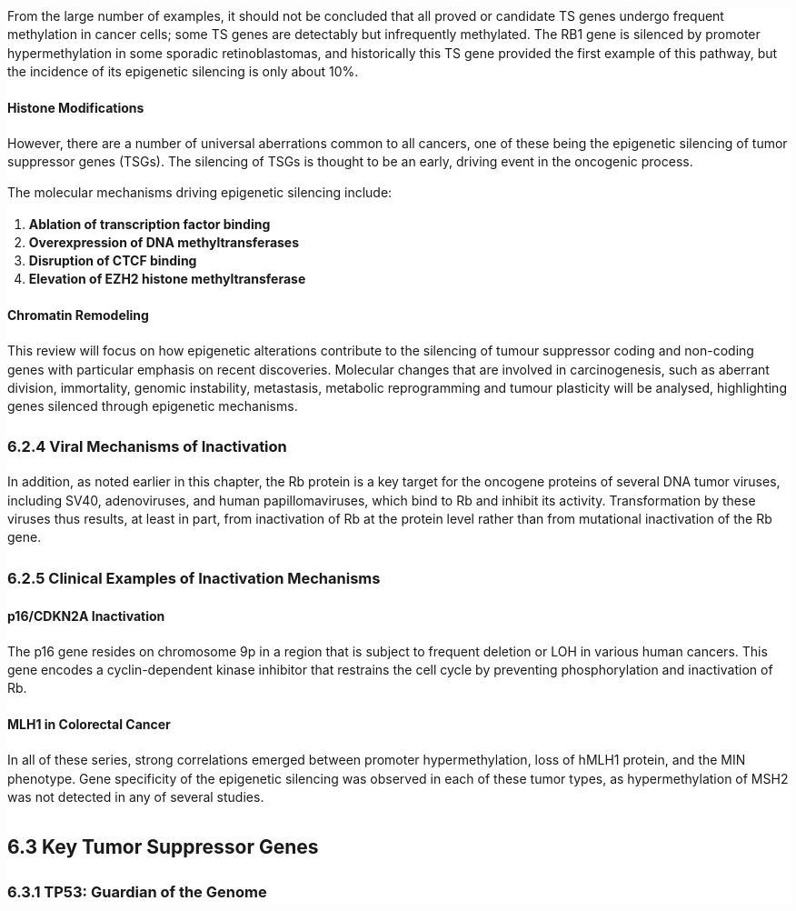 From the large number of examples, it should not be concluded that all proved or candidate TS genes undergo frequent methylation in cancer cells; some TS genes are detectably but infrequently methylated. The RB1 gene is silenced by promoter hypermethylation in some sporadic retinoblastomas, and historically this TS gene provided the first example of this pathway, but the incidence of its epigenetic silencing is only about 10%.

#### Histone Modifications

However, there are a number of universal aberrations common to all cancers, one of these being the epigenetic silencing of tumor suppressor genes (TSGs). The silencing of TSGs is thought to be an early, driving event in the oncogenic process.

The molecular mechanisms driving epigenetic silencing include:

1. **Ablation of transcription factor binding**
2. **Overexpression of DNA methyltransferases**
3. **Disruption of CTCF binding**
4. **Elevation of EZH2 histone methyltransferase**

#### Chromatin Remodeling

This review will focus on how epigenetic alterations contribute to the silencing of tumour suppressor coding and non-coding genes with particular emphasis on recent discoveries. Molecular changes that are involved in carcinogenesis, such as aberrant division, immortality, genomic instability, metastasis, metabolic reprogramming and tumour plasticity will be analysed, highlighting genes silenced through epigenetic mechanisms.

### 6.2.4 Viral Mechanisms of Inactivation

In addition, as noted earlier in this chapter, the Rb protein is a key target for the oncogene proteins of several DNA tumor viruses, including SV40, adenoviruses, and human papillomaviruses, which bind to Rb and inhibit its activity. Transformation by these viruses thus results, at least in part, from inactivation of Rb at the protein level rather than from mutational inactivation of the Rb gene.

### 6.2.5 Clinical Examples of Inactivation Mechanisms

#### p16/CDKN2A Inactivation

The p16 gene resides on chromosome 9p in a region that is subject to frequent deletion or LOH in various human cancers. This gene encodes a cyclin-dependent kinase inhibitor that restrains the cell cycle by preventing phosphorylation and inactivation of Rb.

#### MLH1 in Colorectal Cancer

In all of these series, strong correlations emerged between promoter hypermethylation, loss of hMLH1 protein, and the MIN phenotype. Gene specificity of the epigenetic silencing was observed in each of these tumor types, as hypermethylation of MSH2 was not detected in any of several studies.

## 6.3 Key Tumor Suppressor Genes

### 6.3.1 TP53: Guardian of the Genome
